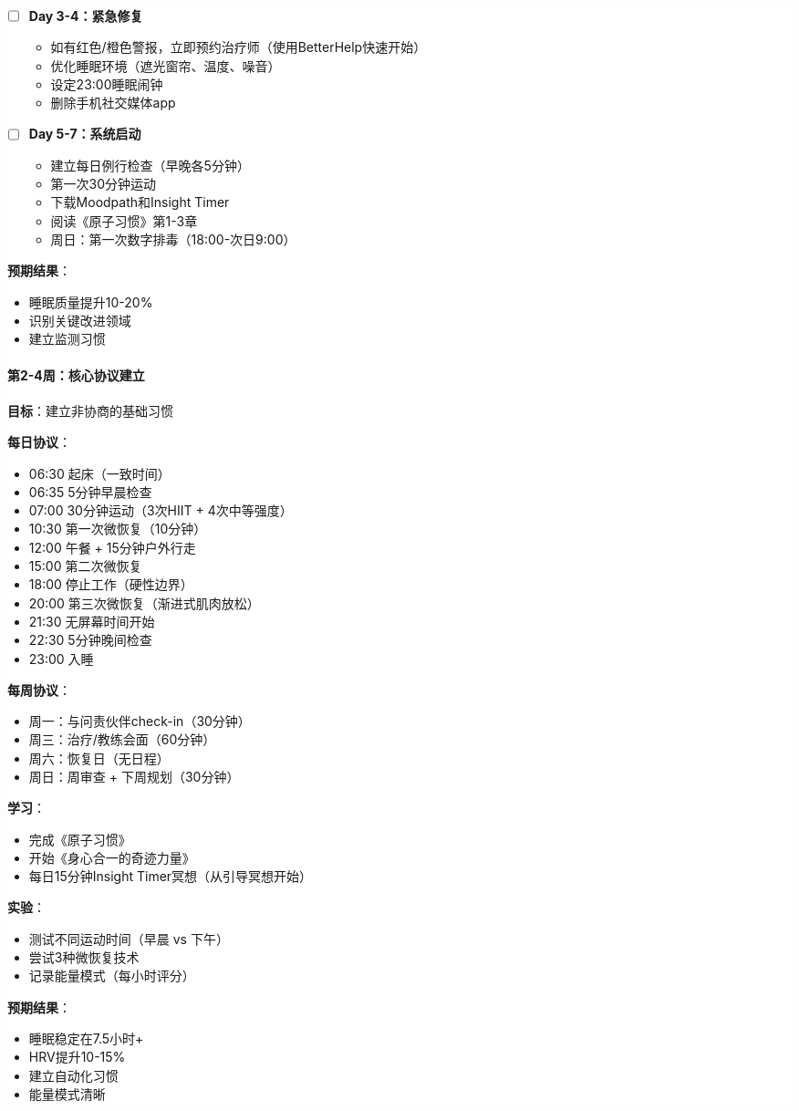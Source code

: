 - [ ] **Day 3-4：紧急修复**
  - 如有红色/橙色警报，立即预约治疗师（使用BetterHelp快速开始）
  - 优化睡眠环境（遮光窗帘、温度、噪音）
  - 设定23:00睡眠闹钟
  - 删除手机社交媒体app

- [ ] **Day 5-7：系统启动**
  - 建立每日例行检查（早晚各5分钟）
  - 第一次30分钟运动
  - 下载Moodpath和Insight Timer
  - 阅读《原子习惯》第1-3章
  - 周日：第一次数字排毒（18:00-次日9:00）

**预期结果**：
- 睡眠质量提升10-20%
- 识别关键改进领域
- 建立监测习惯

#### 第2-4周：核心协议建立
**目标**：建立非协商的基础习惯

**每日协议**：
- 06:30 起床（一致时间）
- 06:35 5分钟早晨检查
- 07:00 30分钟运动（3次HIIT + 4次中等强度）
- 10:30 第一次微恢复（10分钟）
- 12:00 午餐 + 15分钟户外行走
- 15:00 第二次微恢复
- 18:00 停止工作（硬性边界）
- 20:00 第三次微恢复（渐进式肌肉放松）
- 21:30 无屏幕时间开始
- 22:30 5分钟晚间检查
- 23:00 入睡

**每周协议**：
- 周一：与问责伙伴check-in（30分钟）
- 周三：治疗/教练会面（60分钟）
- 周六：恢复日（无日程）
- 周日：周审查 + 下周规划（30分钟）

**学习**：
- 完成《原子习惯》
- 开始《身心合一的奇迹力量》
- 每日15分钟Insight Timer冥想（从引导冥想开始）

**实验**：
- 测试不同运动时间（早晨 vs 下午）
- 尝试3种微恢复技术
- 记录能量模式（每小时评分）

**预期结果**：
- 睡眠稳定在7.5小时+
- HRV提升10-15%
- 建立自动化习惯
- 能量模式清晰
